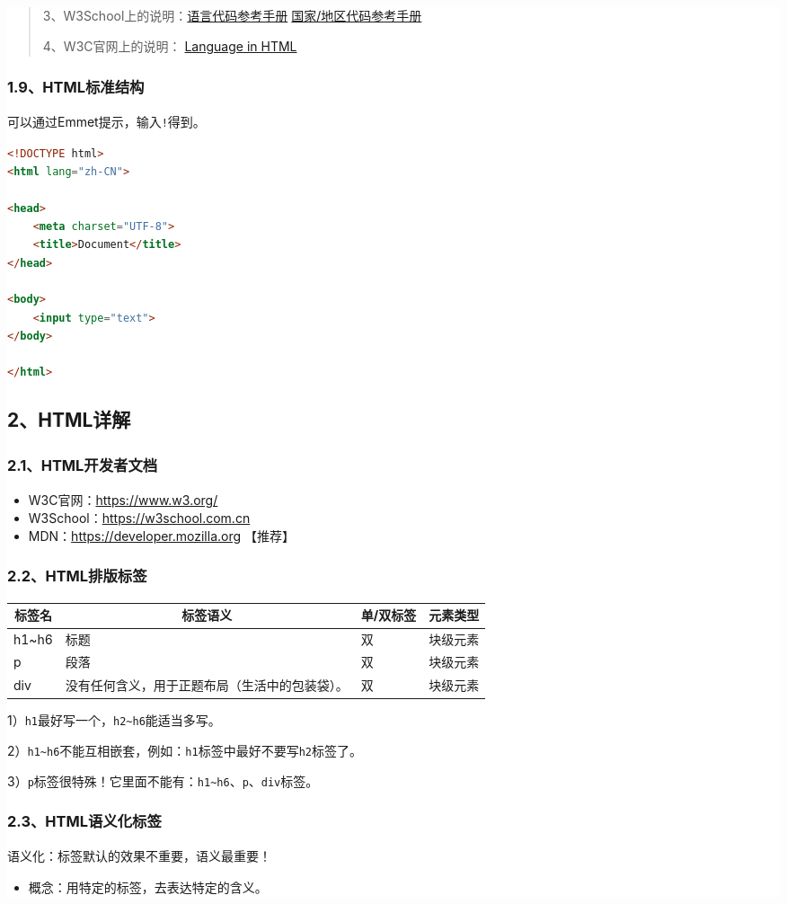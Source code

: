 > 3、W3School上的说明：[语言代码参考手册](https://www.w3school.com.cn/tags/html_ref_language_codes.asp) [国家/地区代码参考手册](https://www.w3school.com.cn/tags/html_ref_country_codes.asp) 
>
> 4、W3C官网上的说明： [Language in HTML](https://www.w3.org/International/articles/language-tags/)

### 1.9、HTML标准结构

可以通过Emmet提示，输入`!`得到。

```html
<!DOCTYPE html>
<html lang="zh-CN">

<head>
    <meta charset="UTF-8">
    <title>Document</title>
</head>

<body>
    <input type="text">
</body>

</html>
```

## 2、HTML详解

### 2.1、HTML开发者文档

- W3C官网：https://www.w3.org/
- W3School：https://w3school.com.cn
- MDN：https://developer.mozilla.org 【推荐】

### 2.2、HTML排版标签

| 标签名 | 标签语义                                       | 单/双标签 | 元素类型 |
| ------ | ---------------------------------------------- | --------- | -------- |
| h1~h6  | 标题                                           | 双        | 块级元素 |
| p      | 段落                                           | 双        | 块级元素 |
| div    | 没有任何含义，用于正题布局（生活中的包装袋）。 | 双        | 块级元素 |

1）`h1`最好写一个，`h2~h6`能适当多写。

2）`h1~h6`不能互相嵌套，例如：`h1`标签中最好不要写`h2`标签了。

3）`p`标签很特殊！它里面不能有：`h1~h6`、`p`、`div`标签。

### 2.3、HTML语义化标签

语义化：标签默认的效果不重要，语义最重要！

- 概念：用特定的标签，去表达特定的含义。
